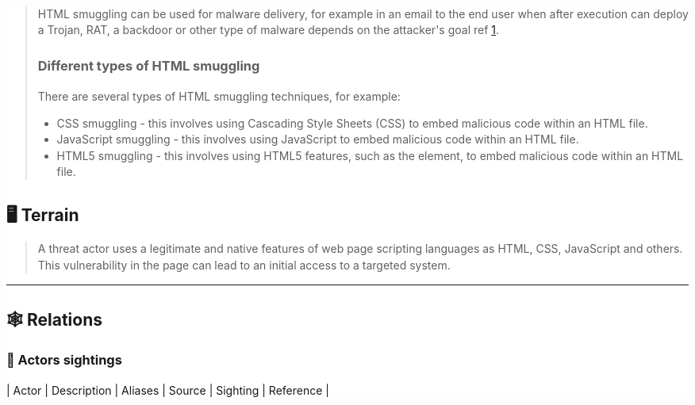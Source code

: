 > 
> HTML smuggling can be used for malware delivery, for example in an email
> to the end user when after execution can deploy a Trojan, RAT, a backdoor
> or other type of malware depends on the attacker's goal ref [1]. 
> 
> ### Different types of HTML smuggling
> 
> There are several types of HTML smuggling techniques, for example:
> 
> - CSS smuggling - this involves using Cascading Style Sheets (CSS) to
> embed malicious code within an HTML file.
> - JavaScript smuggling - this involves using JavaScript to embed malicious
> code within an HTML file.
> - HTML5 smuggling - this involves using HTML5 features, such as the
> <canvas> element, to embed malicious code within an HTML file.  
> 



## 🖥️ Terrain 

 > A threat actor uses a legitimate and native features of
> web page scripting languages as HTML, CSS, JavaScript
> and others. This vulnerability in the page can lead
> to an initial access to a targeted system. 
> 

---

## 🕸️ Relations



### 🐲 Actors sightings 

| Actor              | Description                                                                                                                                                                                                                                                                                                                                                                                                                                                                                                                                                                                                                                                                                                                                                                                                                                                                                                                                                                                                                                                                                                                                                                                                                                                                                                                                                                                                                                                                                                                                                                                                                                                                                                                                                                                                                                                                                                                                                                                                                                                                                                                                                                                                                                                                                                        | Aliases                                                                                                                                                                           | Source                     | Sighting                                                                                                                                  | Reference                                                                                                                                                             |

[1]: https://www.microsoft.com/en-us/security/blog/2021/11/11/html-smuggling-surges-highly-evasive-loader-technique-increasingly-used-in-banking-malware-targeted-attacks
[2]: https://www.insecure.in/blog/html-smuggling
[3]: https://www.outflank.nl/blog/2018/08/14/html-smuggling-explained
[4]: https://www.xorlab.com/en/blog/html-smuggling-how-malicious-actors-use-javascript-and-html-to-fly-under-the-radar
[5]: https://www.forcepoint.com/blog/insights/what-is-html-smuggling